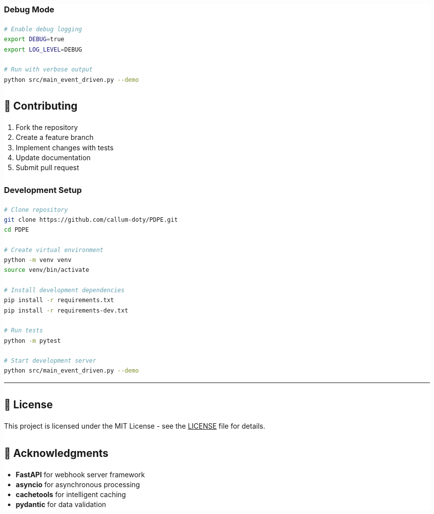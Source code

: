 ### Debug Mode

```bash
# Enable debug logging
export DEBUG=true
export LOG_LEVEL=DEBUG

# Run with verbose output
python src/main_event_driven.py --demo
```

## 🤝 Contributing

1. Fork the repository
2. Create a feature branch
3. Implement changes with tests
4. Update documentation
5. Submit pull request

### Development Setup

```bash
# Clone repository
git clone https://github.com/callum-doty/PDPE.git
cd PDPE

# Create virtual environment
python -m venv venv
source venv/bin/activate

# Install development dependencies
pip install -r requirements.txt
pip install -r requirements-dev.txt

# Run tests
python -m pytest

# Start development server
python src/main_event_driven.py --demo
```

---

## 📄 License

This project is licensed under the MIT License - see the [LICENSE](LICENSE) file for details.

## 🙏 Acknowledgments

- **FastAPI** for webhook server framework
- **asyncio** for asynchronous processing
- **cachetools** for intelligent caching
- **pydantic** for data validation
